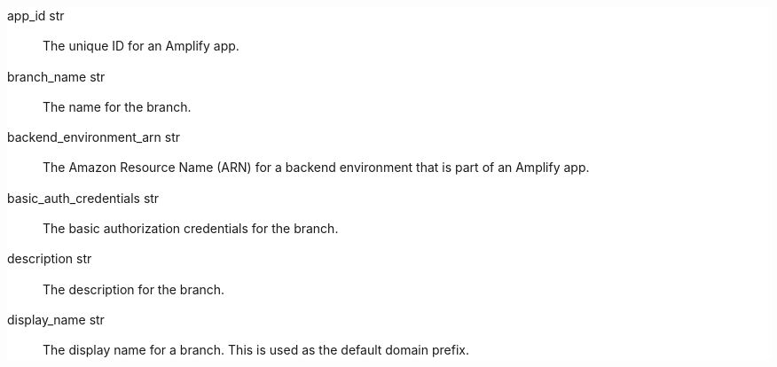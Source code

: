 <div>
<pulumi-choosable type="language" values="python">
<dl class="resources-properties"><dt class="property-required"
            title="Required">
        <span id="app_id_python">
<a data-swiftype-name="resource-property" data-swiftype-type="text" href="#app_id_python" style="color: inherit; text-decoration: inherit;">app_<wbr>id</a>
</span>
        <span class="property-indicator"></span>
        <span class="property-type">str</span>
    </dt>
    <dd><p>The unique ID for an Amplify app.</p>
</dd><dt class="property-required"
            title="Required">
        <span id="branch_name_python">
<a data-swiftype-name="resource-property" data-swiftype-type="text" href="#branch_name_python" style="color: inherit; text-decoration: inherit;">branch_<wbr>name</a>
</span>
        <span class="property-indicator"></span>
        <span class="property-type">str</span>
    </dt>
    <dd><p>The name for the branch.</p>
</dd><dt class="property-optional"
            title="Optional">
        <span id="backend_environment_arn_python">
<a data-swiftype-name="resource-property" data-swiftype-type="text" href="#backend_environment_arn_python" style="color: inherit; text-decoration: inherit;">backend_<wbr>environment_<wbr>arn</a>
</span>
        <span class="property-indicator"></span>
        <span class="property-type">str</span>
    </dt>
    <dd><p>The Amazon Resource Name (ARN) for a backend environment that is part of an Amplify app.</p>
</dd><dt class="property-optional"
            title="Optional">
        <span id="basic_auth_credentials_python">
<a data-swiftype-name="resource-property" data-swiftype-type="text" href="#basic_auth_credentials_python" style="color: inherit; text-decoration: inherit;">basic_<wbr>auth_<wbr>credentials</a>
</span>
        <span class="property-indicator"></span>
        <span class="property-type">str</span>
    </dt>
    <dd><p>The basic authorization credentials for the branch.</p>
</dd><dt class="property-optional"
            title="Optional">
        <span id="description_python">
<a data-swiftype-name="resource-property" data-swiftype-type="text" href="#description_python" style="color: inherit; text-decoration: inherit;">description</a>
</span>
        <span class="property-indicator"></span>
        <span class="property-type">str</span>
    </dt>
    <dd><p>The description for the branch.</p>
</dd><dt class="property-optional"
            title="Optional">
        <span id="display_name_python">
<a data-swiftype-name="resource-property" data-swiftype-type="text" href="#display_name_python" style="color: inherit; text-decoration: inherit;">display_<wbr>name</a>
</span>
        <span class="property-indicator"></span>
        <span class="property-type">str</span>
    </dt>
    <dd><p>The display name for a branch. This is used as the default domain prefix.</p>
</dd><dt class="property-optional"
            title="Optional">